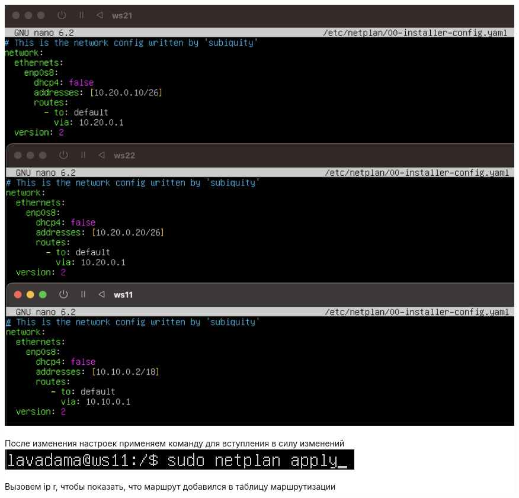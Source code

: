 ![](screen/screen46.png)

После изменения настроек применяем команду для вступления в силу изменений
![](screen/screen48.png)

Вызовем ip r, чтобы показать, что маршрут добавился в таблицу маршрутизации